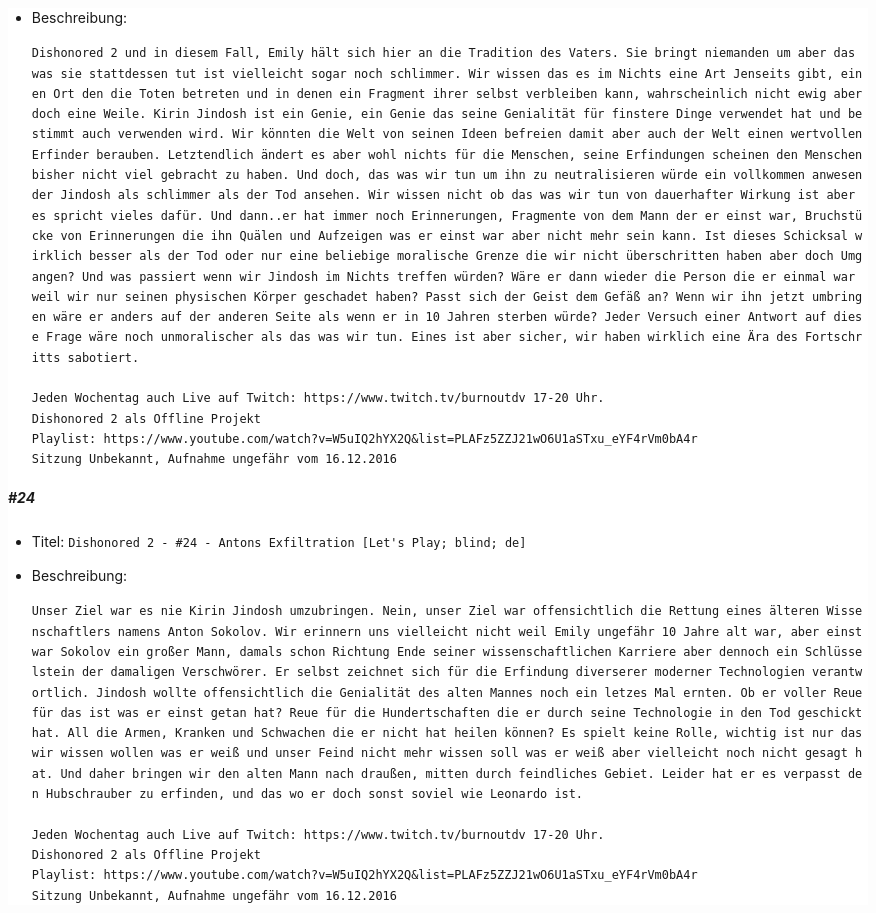 * Beschreibung:

  ```markdown
  Dishonored 2 und in diesem Fall, Emily hält sich hier an die Tradition des Vaters. Sie bringt niemanden um aber das was sie stattdessen tut ist vielleicht sogar noch schlimmer. Wir wissen das es im Nichts eine Art Jenseits gibt, einen Ort den die Toten betreten und in denen ein Fragment ihrer selbst verbleiben kann, wahrscheinlich nicht ewig aber doch eine Weile. Kirin Jindosh ist ein Genie, ein Genie das seine Genialität für finstere Dinge verwendet hat und bestimmt auch verwenden wird. Wir könnten die Welt von seinen Ideen befreien damit aber auch der Welt einen wertvollen Erfinder berauben. Letztendlich ändert es aber wohl nichts für die Menschen, seine Erfindungen scheinen den Menschen bisher nicht viel gebracht zu haben. Und doch, das was wir tun um ihn zu neutralisieren würde ein vollkommen anwesender Jindosh als schlimmer als der Tod ansehen. Wir wissen nicht ob das was wir tun von dauerhafter Wirkung ist aber es spricht vieles dafür. Und dann..er hat immer noch Erinnerungen, Fragmente von dem Mann der er einst war, Bruchstücke von Erinnerungen die ihn Quälen und Aufzeigen was er einst war aber nicht mehr sein kann. Ist dieses Schicksal wirklich besser als der Tod oder nur eine beliebige moralische Grenze die wir nicht überschritten haben aber doch Umgangen? Und was passiert wenn wir Jindosh im Nichts treffen würden? Wäre er dann wieder die Person die er einmal war weil wir nur seinen physischen Körper geschadet haben? Passt sich der Geist dem Gefäß an? Wenn wir ihn jetzt umbringen wäre er anders auf der anderen Seite als wenn er in 10 Jahren sterben würde? Jeder Versuch einer Antwort auf diese Frage wäre noch unmoralischer als das was wir tun. Eines ist aber sicher, wir haben wirklich eine Ära des Fortschritts sabotiert.
  
  Jeden Wochentag auch Live auf Twitch: https://www.twitch.tv/burnoutdv 17-20 Uhr. 
  Dishonored 2 als Offline Projekt
  Playlist: https://www.youtube.com/watch?v=W5uIQ2hYX2Q&list=PLAFz5ZZJ21wO6U1aSTxu_eYF4rVm0bA4r
  Sitzung Unbekannt, Aufnahme ungefähr vom 16.12.2016
  ```

##### #24

* Titel: `Dishonored 2 - #24 - Antons Exfiltration [Let's Play; blind; de]`

* Beschreibung:

  ```markdown
  Unser Ziel war es nie Kirin Jindosh umzubringen. Nein, unser Ziel war offensichtlich die Rettung eines älteren Wissenschaftlers namens Anton Sokolov. Wir erinnern uns vielleicht nicht weil Emily ungefähr 10 Jahre alt war, aber einst war Sokolov ein großer Mann, damals schon Richtung Ende seiner wissenschaftlichen Karriere aber dennoch ein Schlüsselstein der damaligen Verschwörer. Er selbst zeichnet sich für die Erfindung diverserer moderner Technologien verantwortlich. Jindosh wollte offensichtlich die Genialität des alten Mannes noch ein letzes Mal ernten. Ob er voller Reue für das ist was er einst getan hat? Reue für die Hundertschaften die er durch seine Technologie in den Tod geschickt hat. All die Armen, Kranken und Schwachen die er nicht hat heilen können? Es spielt keine Rolle, wichtig ist nur das wir wissen wollen was er weiß und unser Feind nicht mehr wissen soll was er weiß aber vielleicht noch nicht gesagt hat. Und daher bringen wir den alten Mann nach draußen, mitten durch feindliches Gebiet. Leider hat er es verpasst den Hubschrauber zu erfinden, und das wo er doch sonst soviel wie Leonardo ist.
  
  Jeden Wochentag auch Live auf Twitch: https://www.twitch.tv/burnoutdv 17-20 Uhr. 
  Dishonored 2 als Offline Projekt
  Playlist: https://www.youtube.com/watch?v=W5uIQ2hYX2Q&list=PLAFz5ZZJ21wO6U1aSTxu_eYF4rVm0bA4r
  Sitzung Unbekannt, Aufnahme ungefähr vom 16.12.2016
  ```
